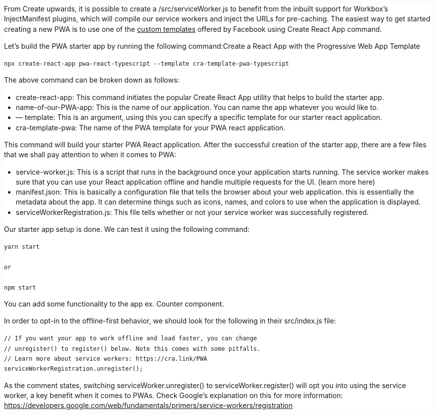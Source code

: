 From Create upwards, it is possible to create a /src/serviceWorker.js to benefit from the inbuilt support for Workbox’s InjectManifest plugins, which will compile our service workers and inject the URLs for pre-caching. The easiest way to get started creating a new PWA is to use one of the [custom templates](https://create-react-app.dev/docs/custom-templates/) offered by Facebook using Create React App command.

Let’s build the PWA starter app by running the following command:Create a React App with the Progressive Web App Template

```
npx create-react-app pwa-react-typescript --template cra-template-pwa-typescript
```

The above command can be broken down as follows:

* create-react-app: This command initiates the popular Create React App utility that helps to build the starter app.
* name-of-our-PWA-app: This is the name of our application. You can name the app whatever you would like to.
* — template: This is an argument, using this you can specify a specific template for our starter react application.
* cra-template-pwa: The name of the PWA template for your PWA react application.

This command will build your starter PWA React application. After the successful creation of the starter app, there are a few files that we shall pay attention to when it comes to PWA:

* service-worker.js: This is a script that runs in the background once your application starts running. The service worker makes sure that you can use your React application offline and handle multiple requests for the UI. (learn more here)
* manifest.json: This is basically a configuration file that tells the browser about your web application. this is essentially the metadata about the app. It can determine things such as icons, names, and colors to use when the application is displayed.
* serviceWorkerRegistration.js: This file tells whether or not your service worker was successfully registered.

Our starter app setup is done. We can test it using the following command:

```
yarn start

or

npm start
```

You can add some functionality to the app ex. Counter component.

In order to opt-in to the offline-first behavior, we should look for the following in their src/index.js file:

```
// If you want your app to work offline and load faster, you can change
// unregister() to register() below. Note this comes with some pitfalls.
// Learn more about service workers: https://cra.link/PWA
serviceWorkerRegistration.unregister();
```

As the comment states, switching serviceWorker.unregister() to serviceWorker.register() will opt you into using the service worker, a key benefit when it comes to PWAs. Check Google’s explanation on this for more information:
https://developers.google.com/web/fundamentals/primers/service-workers/registration
